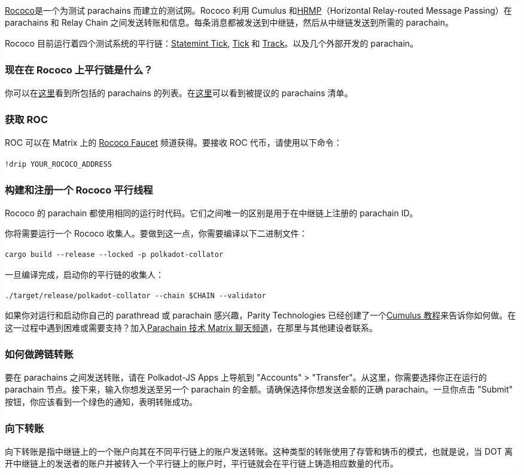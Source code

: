 [Rococo](https://link.zhihu.com/?target=https%3A//github.com/paritytech/cumulus%23rococo-)是一个为测试 parachains 而建立的测试网。Rococo 利用 Cumulus 和[HRMP](https://link.zhihu.com/?target=https%3A//wiki.polkadot.network/docs/learn-crosschain%23xcmp-lite-hrmp)（Horizontal Relay-routed Message Passing）在 parachains 和 Relay Chain 之间发送转账和信息。每条消息都被发送到中继链，然后从中继链发送到所需的 parachain。

Rococo 目前运行着四个测试系统的平行链：[Statemint Tick](https://link.zhihu.com/?target=https%3A//polkadot.js.org/apps/%3Frpc%3Dwss%3A%2F%2Fstatemint-rococo-rpc.parity.io%23/explorer), [Tick](https://link.zhihu.com/?target=https%3A//polkadot.js.org/apps/%3Frpc%3Dwss%3A//trick-rpc.polkadot.io%23/explorer) 和 [Track](https://link.zhihu.com/?target=https%3A//polkadot.js.org/apps/%3Frpc%3Dwss%3A//track-rpc.polkadot.io%23/explorer)。以及几个外部开发的 parachain。

### 现在在 Rococo 上平行链是什么？

你可以在[这里](https://link.zhihu.com/?target=https%3A//polkadot.js.org/apps/%3Frpc%3Dwss%3A%2F%2Frococo-rpc.polkadot.io%23/parachains)看到所包括的 parachains 的列表。在[这里](https://link.zhihu.com/?target=https%3A//polkadot.js.org/apps/%3Frpc%3Dwss%3A%2F%2Frococo-rpc.polkadot.io%23/parachains/proposals)可以看到被提议的 parachains 清单。

### 获取 ROC

ROC 可以在 Matrix 上的 [Rococo Faucet](https://link.zhihu.com/?target=https%3A//app.element.io/%23/room/%23rococo-faucet%3Amatrix.org) 频道获得。要接收 ROC 代币，请使用以下命令：

```text
!drip YOUR_ROCOCO_ADDRESS
```

### 构建和注册一个 Rococo 平行线程

Rococo 的 parachain 都使用相同的运行时代码。它们之间唯一的区别是用于在中继链上注册的 parachain ID。

你将需要运行一个 Rococo 收集人。要做到这一点，你需要编译以下二进制文件：

```text
cargo build --release --locked -p polkadot-collator
```

一旦编译完成，启动你的平行链的收集人：

```text
./target/release/polkadot-collator --chain $CHAIN --validator
```

如果你对运行和启动你自己的 parathread 或 parachain 感兴趣，Parity Technologies 已经创建了一个[Cumulus 教程](https://link.zhihu.com/?target=https%3A//docs.substrate.io/tutorials/v3/cumulus/start-relay/)来告诉你如何做。在这一过程中遇到困难或需要支持？加入[Parachain 技术 Matrix 聊天频道](https://link.zhihu.com/?target=https%3A//matrix.to/%23/%23parachain-technical%3Amatrix.parity.io)，在那里与其他建设者联系。

### 如何做跨链转账

要在 parachains 之间发送转账，请在 Polkadot-JS Apps 上导航到 "Accounts" > "Transfer"。从这里，你需要选择你正在运行的 parachain 节点。接下来，输入你想发送至另一个 parachain 的金额。请确保选择你想发送金额的正确 parachain。一旦你点击 "Submit" 按钮，你应该看到一个绿色的通知，表明转账成功。

### 向下转账

向下转账是指中继链上的一个账户向其在不同平行链上的账户发送转账。这种类型的转账使用了存管和铸币的模式，也就是说，当 DOT 离开中继链上的发送者的账户并被转入一个平行链上的账户时，平行链就会在平行链上铸造相应数量的代币。
